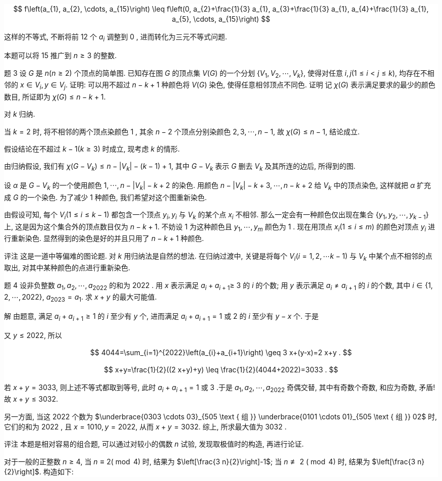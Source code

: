 $$
f\left(a_{1}, a_{2}, \cdots, a_{15}\right) \leq f\left(0, a_{2}+\frac{1}{3} a_{1}, a_{3}+\frac{1}{3} a_{1}, a_{4}+\frac{1}{3} a_{1}, a_{5}, \cdots, a_{15}\right)
$$

这样的不等式, 不断将前 12 个 $a_{i}$ 调整到 0 , 进而转化为三元不等式问题.

本题可以将 15 推广到 $n \geq 3$ 的整数.

题 3 设 $G$ 是 $n(n \geq 2)$ 个顶点的简单图. 已知存在图 $G$ 的顶点集 $V(G)$ 的一个分划 $\left\{V_{1}, V_{2}, \cdots, V_{k}\right\}$, 使得对任意 $i, j(1 \leq i<j \leq k)$, 均存在不相邻的 $x \in V_{i}, y \in V_{j}$. 证明: 可以用不超过 $n-k+1$ 种颜色将 $V(G)$ 染色, 使得任意相邻顶点不同色.
证明 记 $\chi(G)$ 表示满足要求的最少的颜色数目, 所证即为 $\chi(G) \leq n-k+1$.

对 $k$ 归纳.

当 $k=2$ 时, 将不相邻的两个顶点染颜色 1 , 其余 $n-2$ 个顶点分别染颜色 $2,3, \cdots, n-1$, 故 $\chi(G) \leq n-1$, 结论成立.

假设结论在不超过 $k-1(k \geq 3)$ 时成立, 现考虑 $k$ 的情形.

由归纳假设, 我们有 $\chi\left(G-V_{k}\right) \leq n-\left|V_{k}\right|-(k-1)+1$, 其中 $G-V_{k}$ 表示 $G$ 删去 $V_{k}$ 及其所连的边后, 所得到的图.

设 $\alpha$ 是 $G-V_{k}$ 的一个使用颜色 $1, \cdots, n-\left|V_{k}\right|-k+2$ 的染色. 用颜色 $n-\left|V_{k}\right|-k+3, \cdots, n-k+2$ 给 $V_{k}$ 中的顶点染色, 这样就把 $\alpha$ 扩充成 $G$ 的一个染色. 为了减少 1 种颜色, 我们希望对这个图重新染色.

由假设可知, 每个 $V_{i}(1 \leq i \leq k-1)$ 都包含一个顶点 $y_{i}, y_{i}$ 与 $V_{k}$ 的某个点 $x_{i}$ 不相邻. 那么一定会有一种颜色仅出现在集合 $\left\{y_{1}, y_{2}, \cdots, y_{k-1}\right\}$ 上, 这是因为这个集合外的顶点数目仅为 $n-k+1$. 不妨设 1 为这种颜色且 $y_{1}, \cdots, y_{m}$ 颜色为 1 . 现在用顶点 $x_{i}(1 \leq i \leq m)$ 的颜色对顶点 $y_{i}$ 进行重新染色. 显然得到的染色是好的并且只用了 $n-k+1$ 种颜色.

评注 这是一道中等偏难的图论题. 对 $k$ 用归纳法是自然的想法. 在归纳过渡中, 关键是将每个 $V_{i}(i=1,2, \cdots k-1)$ 与 $V_{k}$ 中某个点不相邻的点取出, 对其中某种颜色的点进行重新染色.

题 4 设非负整数 $a_{1}, a_{2}, \cdots, a_{2022}$ 的和为 2022 . 用 $x$ 表示满足 $a_{i}+a_{i+1} \geq$ 3 的 $i$ 的个数; 用 $y$ 表示满足 $a_{i} \neq a_{i+1}$ 的 $i$ 的个数, 其中 $i \in\{1,2, \cdots, 2022\}$, $a_{2023}=a_{1}$. 求 $x+y$ 的最大可能值.

解 由题意, 满足 $a_{i}+a_{i+1} \geq 1$ 的 $i$ 至少有 $y$ 个, 进而满足 $a_{i}+a_{i+1}=1$ 或 2 的 $i$ 至少有 $y-x$ 个. 于是

又 $y \leq 2022$, 所以

$$
4044=\sum_{i=1}^{2022}\left(a_{i}+a_{i+1}\right) \geq 3 x+(y-x)=2 x+y .
$$

$$
x+y=\frac{1}{2}((2 x+y)+y) \leq \frac{1}{2}(4044+2022)=3033 .
$$

若 $x+y=3033$, 则上述不等式都取到等号, 此时 $a_{i}+a_{i+1}=1$ 或 3 .于是 $a_{1}, a_{2}, \cdots, a_{2022}$ 奇偶交替, 其中有奇数个奇数, 和应为奇数, 矛盾! 故 $x+y \leq 3032$.

另一方面, 当这 2022 个数为 $\underbrace{0303 \cdots 03}_{505 \text { 组 }} \underbrace{0101 \cdots 01}_{505 \text { 组 }} 02$ 时, 它们的和为 2022 ,
且 $x=1010, y=2022$, 从而 $x+y=3032$. 综上, 所求最大值为 3032 .

评注 本题是相对容易的组合题, 可以通过对较小的偶数 $n$ 试验, 发现取极值时的构造, 再进行论证.

对于一般的正整数 $n \geq 4$, 当 $n \equiv 2(\bmod 4)$ 时, 结果为 $\left[\frac{3 n}{2}\right]-1$; 当 $n \not \equiv 2$ $(\bmod 4)$ 时, 结果为 $\left[\frac{3 n}{2}\right]$. 构造如下:
